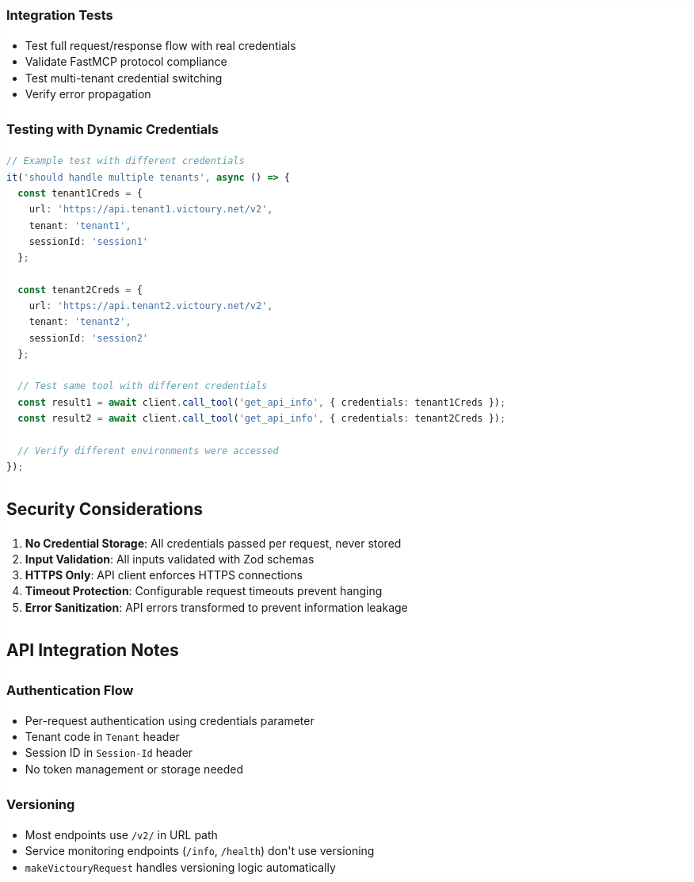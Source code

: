 ### Integration Tests
- Test full request/response flow with real credentials
- Validate FastMCP protocol compliance
- Test multi-tenant credential switching
- Verify error propagation

### Testing with Dynamic Credentials
```typescript
// Example test with different credentials
it('should handle multiple tenants', async () => {
  const tenant1Creds = {
    url: 'https://api.tenant1.victoury.net/v2',
    tenant: 'tenant1',
    sessionId: 'session1'
  };
  
  const tenant2Creds = {
    url: 'https://api.tenant2.victoury.net/v2', 
    tenant: 'tenant2',
    sessionId: 'session2'
  };
  
  // Test same tool with different credentials
  const result1 = await client.call_tool('get_api_info', { credentials: tenant1Creds });
  const result2 = await client.call_tool('get_api_info', { credentials: tenant2Creds });
  
  // Verify different environments were accessed
});
```

## Security Considerations

1. **No Credential Storage**: All credentials passed per request, never stored
2. **Input Validation**: All inputs validated with Zod schemas
3. **HTTPS Only**: API client enforces HTTPS connections
4. **Timeout Protection**: Configurable request timeouts prevent hanging
5. **Error Sanitization**: API errors transformed to prevent information leakage

## API Integration Notes

### Authentication Flow
- Per-request authentication using credentials parameter
- Tenant code in `Tenant` header
- Session ID in `Session-Id` header
- No token management or storage needed

### Versioning
- Most endpoints use `/v2/` in URL path
- Service monitoring endpoints (`/info`, `/health`) don't use versioning
- `makeVictouryRequest` handles versioning logic automatically
